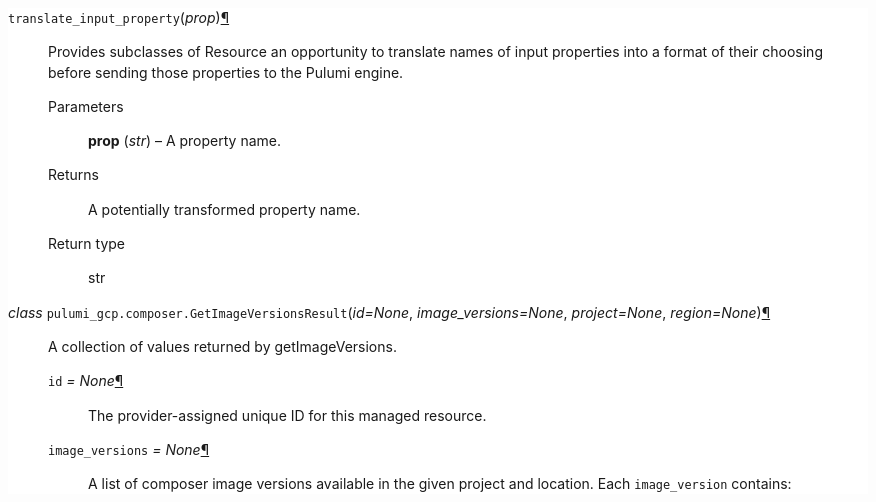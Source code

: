 </dl>
</dd></dl>

<dl class="py method">
<dt id="pulumi_gcp.composer.Environment.translate_input_property">
<code class="sig-name descname">translate_input_property</code><span class="sig-paren">(</span><em class="sig-param"><span class="n">prop</span></em><span class="sig-paren">)</span><a class="headerlink" href="#pulumi_gcp.composer.Environment.translate_input_property" title="Permalink to this definition">¶</a></dt>
<dd><p>Provides subclasses of Resource an opportunity to translate names of input properties into
a format of their choosing before sending those properties to the Pulumi engine.</p>
<dl class="field-list simple">
<dt class="field-odd">Parameters</dt>
<dd class="field-odd"><p><strong>prop</strong> (<em>str</em>) – A property name.</p>
</dd>
<dt class="field-even">Returns</dt>
<dd class="field-even"><p>A potentially transformed property name.</p>
</dd>
<dt class="field-odd">Return type</dt>
<dd class="field-odd"><p>str</p>
</dd>
</dl>
</dd></dl>

</dd></dl>

<dl class="py class">
<dt id="pulumi_gcp.composer.GetImageVersionsResult">
<em class="property">class </em><code class="sig-prename descclassname">pulumi_gcp.composer.</code><code class="sig-name descname">GetImageVersionsResult</code><span class="sig-paren">(</span><em class="sig-param"><span class="n">id</span><span class="o">=</span><span class="default_value">None</span></em>, <em class="sig-param"><span class="n">image_versions</span><span class="o">=</span><span class="default_value">None</span></em>, <em class="sig-param"><span class="n">project</span><span class="o">=</span><span class="default_value">None</span></em>, <em class="sig-param"><span class="n">region</span><span class="o">=</span><span class="default_value">None</span></em><span class="sig-paren">)</span><a class="headerlink" href="#pulumi_gcp.composer.GetImageVersionsResult" title="Permalink to this definition">¶</a></dt>
<dd><p>A collection of values returned by getImageVersions.</p>
<dl class="py attribute">
<dt id="pulumi_gcp.composer.GetImageVersionsResult.id">
<code class="sig-name descname">id</code><em class="property"> = None</em><a class="headerlink" href="#pulumi_gcp.composer.GetImageVersionsResult.id" title="Permalink to this definition">¶</a></dt>
<dd><p>The provider-assigned unique ID for this managed resource.</p>
</dd></dl>

<dl class="py attribute">
<dt id="pulumi_gcp.composer.GetImageVersionsResult.image_versions">
<code class="sig-name descname">image_versions</code><em class="property"> = None</em><a class="headerlink" href="#pulumi_gcp.composer.GetImageVersionsResult.image_versions" title="Permalink to this definition">¶</a></dt>
<dd><p>A list of composer image versions available in the given project and location. Each <code class="docutils literal notranslate"><span class="pre">image_version</span></code> contains:</p>
</dd></dl>
